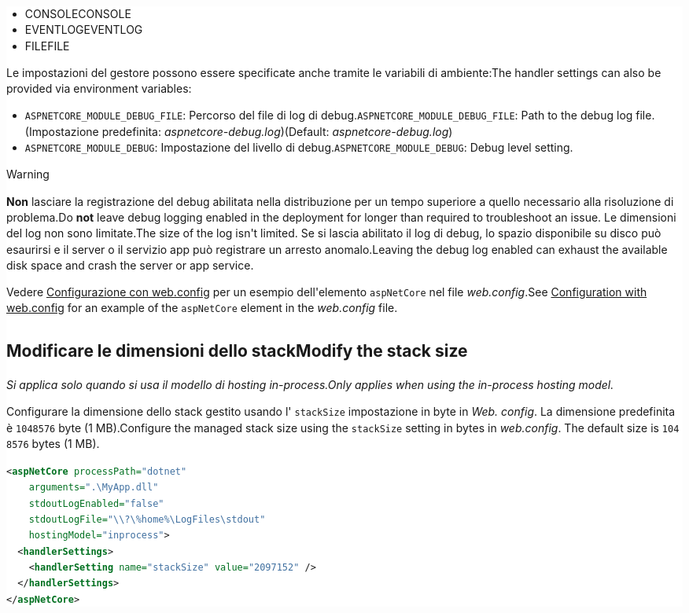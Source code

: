 * <span data-ttu-id="b71db-331">CONSOLE</span><span class="sxs-lookup"><span data-stu-id="b71db-331">CONSOLE</span></span>
* <span data-ttu-id="b71db-332">EVENTLOG</span><span class="sxs-lookup"><span data-stu-id="b71db-332">EVENTLOG</span></span>
* <span data-ttu-id="b71db-333">FILE</span><span class="sxs-lookup"><span data-stu-id="b71db-333">FILE</span></span>

<span data-ttu-id="b71db-334">Le impostazioni del gestore possono essere specificate anche tramite le variabili di ambiente:</span><span class="sxs-lookup"><span data-stu-id="b71db-334">The handler settings can also be provided via environment variables:</span></span>

* <span data-ttu-id="b71db-335">`ASPNETCORE_MODULE_DEBUG_FILE`: Percorso del file di log di debug.</span><span class="sxs-lookup"><span data-stu-id="b71db-335">`ASPNETCORE_MODULE_DEBUG_FILE`: Path to the debug log file.</span></span> <span data-ttu-id="b71db-336">(Impostazione predefinita: *aspnetcore-debug.log*)</span><span class="sxs-lookup"><span data-stu-id="b71db-336">(Default: *aspnetcore-debug.log*)</span></span>
* <span data-ttu-id="b71db-337">`ASPNETCORE_MODULE_DEBUG`: Impostazione del livello di debug.</span><span class="sxs-lookup"><span data-stu-id="b71db-337">`ASPNETCORE_MODULE_DEBUG`: Debug level setting.</span></span>

> [!WARNING]
> <span data-ttu-id="b71db-338">**Non** lasciare la registrazione del debug abilitata nella distribuzione per un tempo superiore a quello necessario alla risoluzione di problema.</span><span class="sxs-lookup"><span data-stu-id="b71db-338">Do **not** leave debug logging enabled in the deployment for longer than required to troubleshoot an issue.</span></span> <span data-ttu-id="b71db-339">Le dimensioni del log non sono limitate.</span><span class="sxs-lookup"><span data-stu-id="b71db-339">The size of the log isn't limited.</span></span> <span data-ttu-id="b71db-340">Se si lascia abilitato il log di debug, lo spazio disponibile su disco può esaurirsi e il server o il servizio app può registrare un arresto anomalo.</span><span class="sxs-lookup"><span data-stu-id="b71db-340">Leaving the debug log enabled can exhaust the available disk space and crash the server or app service.</span></span>

<span data-ttu-id="b71db-341">Vedere [Configurazione con web.config](#configuration-with-webconfig) per un esempio dell'elemento `aspNetCore` nel file *web.config*.</span><span class="sxs-lookup"><span data-stu-id="b71db-341">See [Configuration with web.config](#configuration-with-webconfig) for an example of the `aspNetCore` element in the *web.config* file.</span></span>

## <a name="modify-the-stack-size"></a><span data-ttu-id="b71db-342">Modificare le dimensioni dello stack</span><span class="sxs-lookup"><span data-stu-id="b71db-342">Modify the stack size</span></span>

<span data-ttu-id="b71db-343">*Si applica solo quando si usa il modello di hosting in-process.*</span><span class="sxs-lookup"><span data-stu-id="b71db-343">*Only applies when using the in-process hosting model.*</span></span>

<span data-ttu-id="b71db-344">Configurare la dimensione dello stack gestito usando l' `stackSize` impostazione in byte in *Web. config*. La dimensione predefinita è `1048576` byte (1 MB).</span><span class="sxs-lookup"><span data-stu-id="b71db-344">Configure the managed stack size using the `stackSize` setting in bytes in *web.config*. The default size is `1048576` bytes (1 MB).</span></span>

```xml
<aspNetCore processPath="dotnet"
    arguments=".\MyApp.dll"
    stdoutLogEnabled="false"
    stdoutLogFile="\\?\%home%\LogFiles\stdout"
    hostingModel="inprocess">
  <handlerSettings>
    <handlerSetting name="stackSize" value="2097152" />
  </handlerSettings>
</aspNetCore>
```
